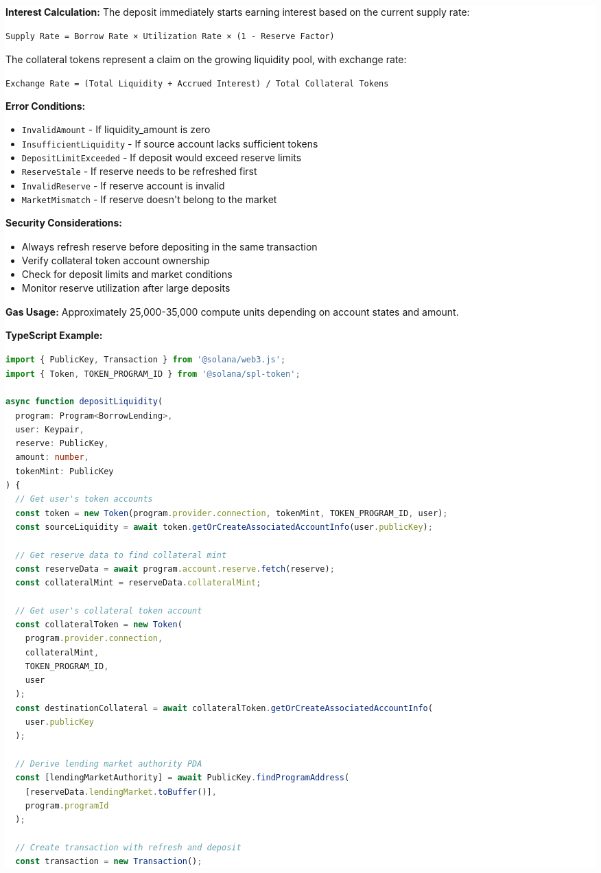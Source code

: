 **Interest Calculation:**
The deposit immediately starts earning interest based on the current supply rate:
```
Supply Rate = Borrow Rate × Utilization Rate × (1 - Reserve Factor)
```

The collateral tokens represent a claim on the growing liquidity pool, with exchange rate:
```
Exchange Rate = (Total Liquidity + Accrued Interest) / Total Collateral Tokens
```

**Error Conditions:**
- `InvalidAmount` - If liquidity_amount is zero
- `InsufficientLiquidity` - If source account lacks sufficient tokens
- `DepositLimitExceeded` - If deposit would exceed reserve limits
- `ReserveStale` - If reserve needs to be refreshed first
- `InvalidReserve` - If reserve account is invalid
- `MarketMismatch` - If reserve doesn't belong to the market

**Security Considerations:**
- Always refresh reserve before depositing in the same transaction
- Verify collateral token account ownership
- Check for deposit limits and market conditions
- Monitor reserve utilization after large deposits

**Gas Usage:**
Approximately 25,000-35,000 compute units depending on account states and amount.

**TypeScript Example:**
```typescript
import { PublicKey, Transaction } from '@solana/web3.js';
import { Token, TOKEN_PROGRAM_ID } from '@solana/spl-token';

async function depositLiquidity(
  program: Program<BorrowLending>,
  user: Keypair,
  reserve: PublicKey,
  amount: number,
  tokenMint: PublicKey
) {
  // Get user's token accounts
  const token = new Token(program.provider.connection, tokenMint, TOKEN_PROGRAM_ID, user);
  const sourceLiquidity = await token.getOrCreateAssociatedAccountInfo(user.publicKey);
  
  // Get reserve data to find collateral mint
  const reserveData = await program.account.reserve.fetch(reserve);
  const collateralMint = reserveData.collateralMint;
  
  // Get user's collateral token account
  const collateralToken = new Token(
    program.provider.connection, 
    collateralMint, 
    TOKEN_PROGRAM_ID, 
    user
  );
  const destinationCollateral = await collateralToken.getOrCreateAssociatedAccountInfo(
    user.publicKey
  );
  
  // Derive lending market authority PDA
  const [lendingMarketAuthority] = await PublicKey.findProgramAddress(
    [reserveData.lendingMarket.toBuffer()],
    program.programId
  );
  
  // Create transaction with refresh and deposit
  const transaction = new Transaction();
```